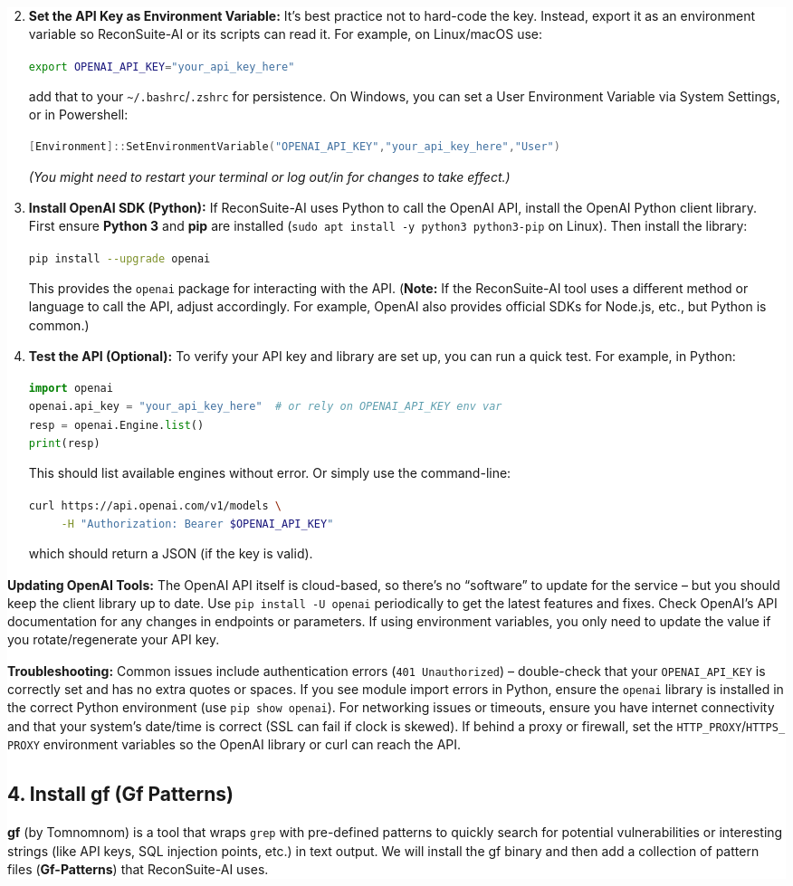 2. **Set the API Key as Environment Variable:** It’s best practice not to hard-code the key. Instead, export it as an environment variable so ReconSuite-AI or its scripts can read it. For example, on Linux/macOS use:  
   ```bash
   export OPENAI_API_KEY="your_api_key_here"
   ```  
   add that to your `~/.bashrc`/`.zshrc` for persistence. On Windows, you can set a User Environment Variable via System Settings, or in Powershell:  
   ```powershell
   [Environment]::SetEnvironmentVariable("OPENAI_API_KEY","your_api_key_here","User")
   ```  
   *(You might need to restart your terminal or log out/in for changes to take effect.)*

3. **Install OpenAI SDK (Python):** If ReconSuite-AI uses Python to call the OpenAI API, install the OpenAI Python client library. First ensure **Python 3** and **pip** are installed (`sudo apt install -y python3 python3-pip` on Linux). Then install the library:  
   ```bash
   pip install --upgrade openai
   ```  
   This provides the `openai` package for interacting with the API. (**Note:** If the ReconSuite-AI tool uses a different method or language to call the API, adjust accordingly. For example, OpenAI also provides official SDKs for Node.js, etc., but Python is common.)

4. **Test the API (Optional):** To verify your API key and library are set up, you can run a quick test. For example, in Python:  
   ```python
   import openai
   openai.api_key = "your_api_key_here"  # or rely on OPENAI_API_KEY env var
   resp = openai.Engine.list()
   print(resp)
   ```  
   This should list available engines without error. Or simply use the command-line:  
   ```bash
   curl https://api.openai.com/v1/models \
        -H "Authorization: Bearer $OPENAI_API_KEY"
   ```  
   which should return a JSON (if the key is valid).

**Updating OpenAI Tools:** The OpenAI API itself is cloud-based, so there’s no “software” to update for the service – but you should keep the client library up to date. Use `pip install -U openai` periodically to get the latest features and fixes. Check OpenAI’s API documentation for any changes in endpoints or parameters. If using environment variables, you only need to update the value if you rotate/regenerate your API key.

**Troubleshooting:** Common issues include authentication errors (`401 Unauthorized`) – double-check that your `OPENAI_API_KEY` is correctly set and has no extra quotes or spaces. If you see module import errors in Python, ensure the `openai` library is installed in the correct Python environment (use `pip show openai`). For networking issues or timeouts, ensure you have internet connectivity and that your system’s date/time is correct (SSL can fail if clock is skewed). If behind a proxy or firewall, set the `HTTP_PROXY`/`HTTPS_PROXY` environment variables so the OpenAI library or curl can reach the API.

## 4. Install **gf** (Gf Patterns)

**gf** (by Tomnomnom) is a tool that wraps `grep` with pre-defined patterns to quickly search for potential vulnerabilities or interesting strings (like API keys, SQL injection points, etc.) in text output. We will install the gf binary and then add a collection of pattern files (**Gf-Patterns**) that ReconSuite-AI uses.
